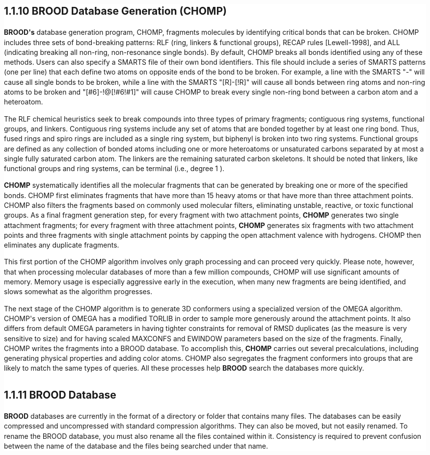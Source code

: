 ## 1.1.10 BROOD Database Generation (CHOMP)

**BROOD's** database generation program, CHOMP, fragments molecules by identifying critical bonds that can be broken. CHOMP includes three sets of bond-breaking patterns: RLF (ring, linkers & functional groups), RECAP rules [Lewell-1998], and ALL (indicating breaking all non-ring, non-resonance single bonds). By default, CHOMP breaks all bonds identified using any of these methods. Users can also specify a SMARTS file of their own bond identifiers. This file should include a series of SMARTS patterns (one per line) that each define two atoms on opposite ends of the bond to be broken. For example, a line with the SMARTS "-" will cause all single bonds to be broken, while a line with the SMARTS "[R]-[!R]" will cause all bonds between ring atoms and non-ring atoms to be broken and "[#6]-!@[!#6!#1]" will cause CHOMP to break every single non-ring bond between a carbon atom and a heteroatom.

The RLF chemical heuristics seek to break compounds into three types of primary fragments; contiguous ring systems, functional groups, and linkers. Contiguous ring systems include any set of atoms that are bonded together by at least one ring bond. Thus, fused rings and spiro rings are included as a single ring system, but biphenyl is broken into two ring systems. Functional groups are defined as any collection of bonded atoms including one or more heteroatoms or unsaturated carbons separated by at most a single fully saturated carbon atom. The linkers are the remaining saturated carbon skeletons. It should be noted that linkers, like functional groups and ring systems, can be terminal (i.e., degree  $1$ ).

**CHOMP** systematically identifies all the molecular fragments that can be generated by breaking one or more of the specified bonds. CHOMP first eliminates fragments that have more than 15 heavy atoms or that have more than three attachment points. CHOMP also filters the fragments based on commonly used molecular filters, eliminating unstable, reactive, or toxic functional groups. As a final fragment generation step, for every fragment with two attachment points, **CHOMP** generates two single attachment fragments; for every fragment with three attachment points, **CHOMP** generates six fragments with two attachment points and three fragments with single attachment points by capping the open attachment valence with hydrogens. CHOMP then eliminates any duplicate fragments.

This first portion of the CHOMP algorithm involves only graph processing and can proceed very quickly. Please note, however, that when processing molecular databases of more than a few million compounds, CHOMP will use significant amounts of memory. Memory usage is especially aggressive early in the execution, when many new fragments are being identified, and slows somewhat as the algorithm progresses.

The next stage of the CHOMP algorithm is to generate 3D conformers using a specialized version of the OMEGA algorithm. CHOMP's version of OMEGA has a modified TORLIB in order to sample more generously around the attachment points. It also differs from default OMEGA parameters in having tighter constraints for removal of RMSD duplicates (as the measure is very sensitive to size) and for having scaled MAXCONFS and EWINDOW parameters based on the size of the fragments. Finally, CHOMP writes the fragments into a BROOD database. To accomplish this, **CHOMP** carries out several precalculations, including generating physical properties and adding color atoms. CHOMP also segregates the fragment conformers into groups that are likely to match the same types of queries. All these processes help **BROOD** search the databases more quickly.

## 1.1.11 BROOD Database

**BROOD** databases are currently in the format of a directory or folder that contains many files. The databases can be easily compressed and uncompressed with standard compression algorithms. They can also be moved, but not easily renamed. To rename the BROOD database, you must also rename all the files contained within it. Consistency is required to prevent confusion between the name of the database and the files being searched under that name.

